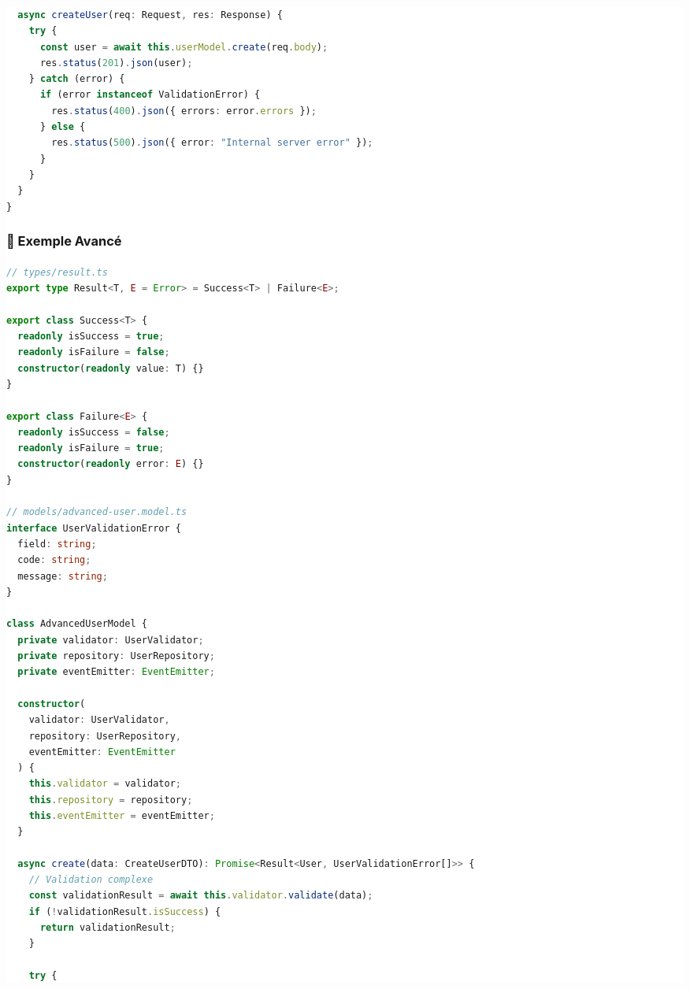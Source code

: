 ```typescript
  async createUser(req: Request, res: Response) {
    try {
      const user = await this.userModel.create(req.body);
      res.status(201).json(user);
    } catch (error) {
      if (error instanceof ValidationError) {
        res.status(400).json({ errors: error.errors });
      } else {
        res.status(500).json({ error: "Internal server error" });
      }
    }
  }
}
```

### 🔄 Exemple Avancé

```typescript
// types/result.ts
export type Result<T, E = Error> = Success<T> | Failure<E>;

export class Success<T> {
  readonly isSuccess = true;
  readonly isFailure = false;
  constructor(readonly value: T) {}
}

export class Failure<E> {
  readonly isSuccess = false;
  readonly isFailure = true;
  constructor(readonly error: E) {}
}

// models/advanced-user.model.ts
interface UserValidationError {
  field: string;
  code: string;
  message: string;
}

class AdvancedUserModel {
  private validator: UserValidator;
  private repository: UserRepository;
  private eventEmitter: EventEmitter;

  constructor(
    validator: UserValidator,
    repository: UserRepository,
    eventEmitter: EventEmitter
  ) {
    this.validator = validator;
    this.repository = repository;
    this.eventEmitter = eventEmitter;
  }

  async create(data: CreateUserDTO): Promise<Result<User, UserValidationError[]>> {
    // Validation complexe
    const validationResult = await this.validator.validate(data);
    if (!validationResult.isSuccess) {
      return validationResult;
    }

    try {
```